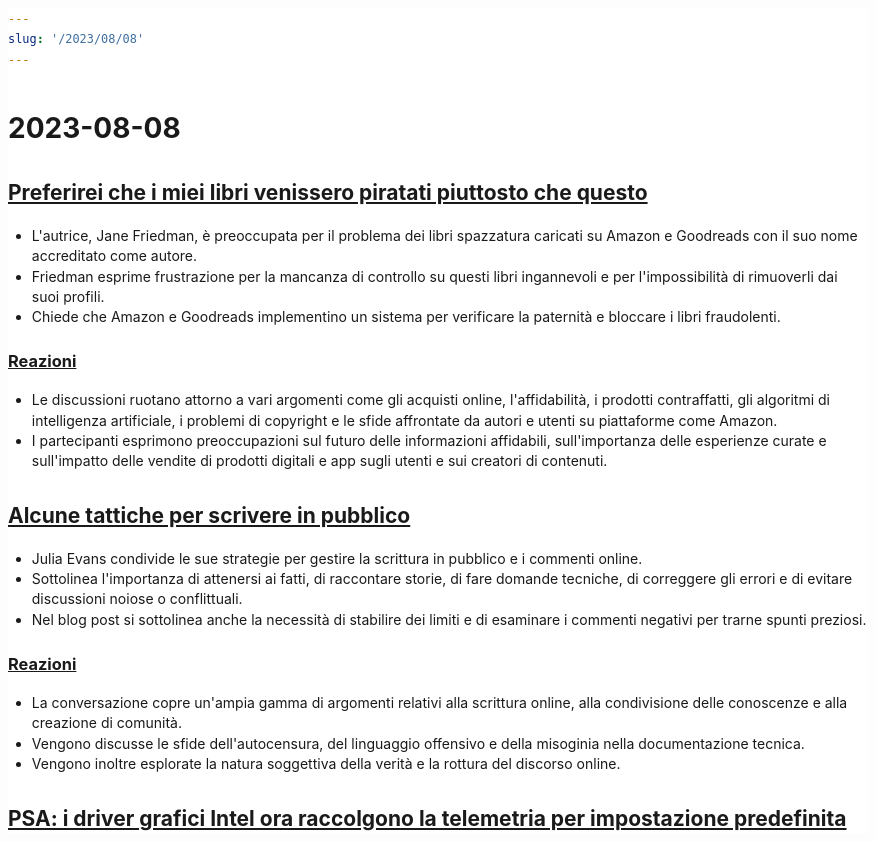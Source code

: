 ```yaml
---
slug: '/2023/08/08'
---
```


# 2023-08-08

## [Preferirei che i miei libri venissero piratati piuttosto che questo](https://janefriedman.com/i-would-rather-see-my-books-pirated/)

- L'autrice, Jane Friedman, è preoccupata per il problema dei libri spazzatura caricati su Amazon e Goodreads con il suo nome accreditato come autore.
- Friedman esprime frustrazione per la mancanza di controllo su questi libri ingannevoli e per l'impossibilità di rimuoverli dai suoi profili.
- Chiede che Amazon e Goodreads implementino un sistema per verificare la paternità e bloccare i libri fraudolenti.

### [Reazioni](https://news.ycombinator.com/item?id=37042561)

- Le discussioni ruotano attorno a vari argomenti come gli acquisti online, l'affidabilità, i prodotti contraffatti, gli algoritmi di intelligenza artificiale, i problemi di copyright e le sfide affrontate da autori e utenti su piattaforme come Amazon.
- I partecipanti esprimono preoccupazioni sul futuro delle informazioni affidabili, sull'importanza delle esperienze curate e sull'impatto delle vendite di prodotti digitali e app sugli utenti e sui creatori di contenuti.

## [Alcune tattiche per scrivere in pubblico](https://jvns.ca/blog/2023/08/07/tactics-for-writing-in-public/)

- Julia Evans condivide le sue strategie per gestire la scrittura in pubblico e i commenti online.
- Sottolinea l'importanza di attenersi ai fatti, di raccontare storie, di fare domande tecniche, di correggere gli errori e di evitare discussioni noiose o conflittuali.
- Nel blog post si sottolinea anche la necessità di stabilire dei limiti e di esaminare i commenti negativi per trarne spunti preziosi.

### [Reazioni](https://news.ycombinator.com/item?id=37033403)

- La conversazione copre un'ampia gamma di argomenti relativi alla scrittura online, alla condivisione delle conoscenze e alla creazione di comunità.
- Vengono discusse le sfide dell'autocensura, del linguaggio offensivo e della misoginia nella documentazione tecnica.
- Vengono inoltre esplorate la natura soggettiva della verità e la rottura del discorso online.

## [PSA: i driver grafici Intel ora raccolgono la telemetria per impostazione predefinita](https://www.techpowerup.com/312122/psa-intel-graphics-drivers-now-collect-telemetry-by-default)
